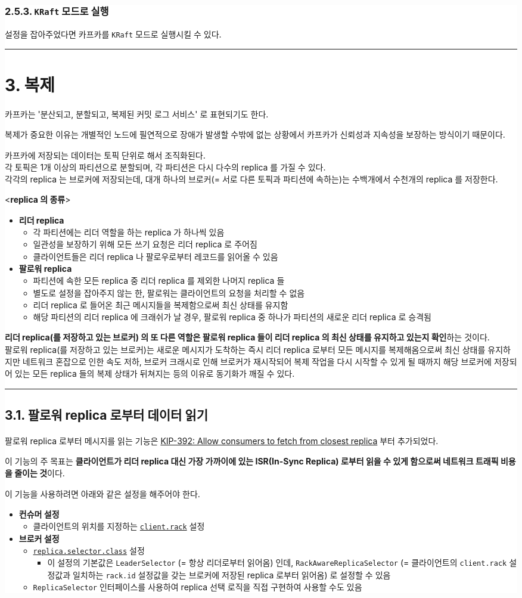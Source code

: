 
### 2.5.3. `KRaft` 모드로 실행

설정을 잡아주었다면 카프카를 `KRaft` 모드로 실행시킬 수 있다.

---

# 3. 복제

카프카는 '분산되고, 분할되고, 복제된 커밋 로그 서비스' 로 표현되기도 한다.

복제가 중요한 이유는 개별적인 노드에 필연적으로 장애가 발생할 수밖에 없는 상황에서 카프카가 신뢰성과 지속성을 보장하는 방식이기 때문이다.

카프카에 저장되는 데이터는 토픽 단위로 해서 조직화된다.  
각 토픽은 1개 이상의 파티션으로 분할되며, 각 파티션은 다시 다수의 replica 를 가질 수 있다.  
각각의 replica 는 브로커에 저장되는데, 대개 하나의 브로커(= 서로 다른 토픽과 파티션에 속하는)는 수백개에서 수천개의 replica 를 저장한다.

<**replica 의 종류**>  
- **리더 replica**
  - 각 파티션에는 리더 역할을 하는 replica 가 하나씩 있음
  - 일관성을 보장하기 위해 모든 쓰기 요청은 리더 replica 로 주어짐
  - 클라이언트들은 리더 replica 나 팔로우로부터 레코드를 읽어올 수 있음
- **팔로워 replica**
  - 파티션에 속한 모든 replica 중 리더 replica 를 제외한 나머지 replica 들
  - 별도로 설정을 잡아주지 않는 한, 팔로워는 클라이언트의 요청을 처리할 수 없음
  - 리더 replica 로 들어온 최근 메시지들을 복제함으로써 최신 상태를 유지함
  - 해당 파티션의 리더 replica 에 크래쉬가 날 경우, 팔로워 replica 중 하나가 파티션의 새로운 리더 replica 로 승격됨

**리더 replica(를 저장하고 있는 브로커) 의 또 다른 역할은 팔로워 replica 들이 리더 replica 의 최신 상태를 유지하고 있는지 확인**하는 것이다.  
팔로워 replica(를 저장하고 있는 브로커)는 새로운 메시지가 도착하는 즉시 리더 replica 로부터 모든 메시지를 복제해옴으로써 최신 상태를 유지하지만 
네트워크 혼잡으로 인한 속도 저하, 브로커 크래시로 인해 브로커가 재시작되어 복제 작업을 다시 시작할 수 있게 될 때까지 해당 브로커에 저장되어 있는 모든 replica 들의 복제 
상태가 뒤쳐지는 등의 이유로 동기화가 깨질 수 있다.

---

## 3.1. 팔로워 replica 로부터 데이터 읽기

팔로워 replica 로부터 메시지를 읽는 기능은 [KIP-392: Allow consumers to fetch from closest replica](https://cwiki.apache.org/confluence/display/KAFKA/KIP-392%3A+Allow+consumers+to+fetch+from+closest+replica) 부터 추가되었다.

이 기능의 주 목표는 **클라이언트가 리더 replica 대신 가장 가까이에 있는 ISR(In-Sync Replica) 로부터 읽을 수 있게 함으로써 네트워크 트래픽 비용을 줄이는 것**이다.

이 기능을 사용하려면 아래와 같은 설정을 해주어야 한다.

- **컨슈머 설정**
  - 클라이언트의 위치를 지정하는 [`client.rack`](https://assu10.github.io/dev/2024/06/23/kafka-consumer-1/#514-clientrack-replicaselectorclass) 설정
- **브로커 설정**
  - [`replica.selector.class`](https://assu10.github.io/dev/2024/06/23/kafka-consumer-1/#514-clientrack-replicaselectorclass) 설정
    - 이 설정의 기본값은 `LeaderSelector` (= 항상 리더로부터 읽어옴) 인데, 
    `RackAwareReplicaSelector` (= 클라이언트의 `client.rack` 설정값과 일치하는 `rack.id` 설정값을 갖는 브로커에 저장된 replica 로부터 읽어옴) 로 설정할 수 있음
  - `ReplicaSelector` 인터페이스를 사용하여 replica 선택 로직을 직접 구현하여 사용할 수도 있음
